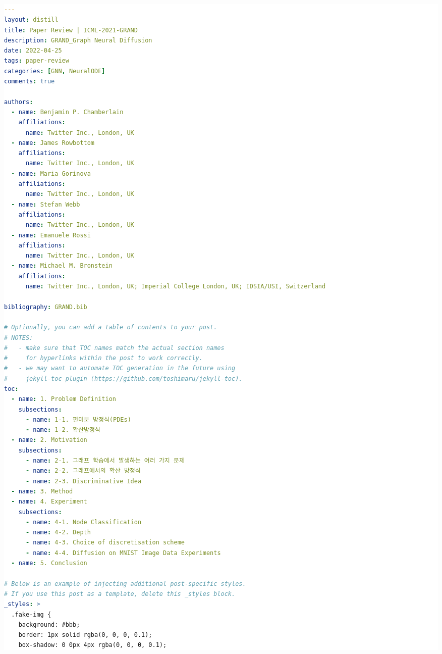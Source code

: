 ```yaml
---
layout: distill
title: Paper Review | ICML-2021-GRAND
description: GRAND_Graph Neural Diffusion
date: 2022-04-25
tags: paper-review
categories: [GNN, NeuralODE]
comments: true

authors:
  - name: Benjamin P. Chamberlain
    affiliations:
      name: Twitter Inc., London, UK
  - name: James Rowbottom
    affiliations:
      name: Twitter Inc., London, UK
  - name: Maria Gorinova
    affiliations:
      name: Twitter Inc., London, UK
  - name: Stefan Webb
    affiliations:
      name: Twitter Inc., London, UK
  - name: Emanuele Rossi
    affiliations:
      name: Twitter Inc., London, UK
  - name: Michael M. Bronstein
    affiliations:
      name: Twitter Inc., London, UK; Imperial College London, UK; IDSIA/USI, Switzerland

bibliography: GRAND.bib

# Optionally, you can add a table of contents to your post.
# NOTES:
#   - make sure that TOC names match the actual section names
#     for hyperlinks within the post to work correctly.
#   - we may want to automate TOC generation in the future using
#     jekyll-toc plugin (https://github.com/toshimaru/jekyll-toc).
toc:
  - name: 1. Problem Definition
    subsections:
      - name: 1-1. 편미분 방정식(PDEs)
      - name: 1-2. 확산방정식
  - name: 2. Motivation
    subsections:
      - name: 2-1. 그래프 학습에서 발생하는 여러 가지 문제
      - name: 2-2. 그래프에서의 확산 방정식
      - name: 2-3. Discriminative Idea
  - name: 3. Method
  - name: 4. Experiment
    subsections:
      - name: 4-1. Node Classification
      - name: 4-2. Depth
      - name: 4-3. Choice of discretisation scheme
      - name: 4-4. Diffusion on MNIST Image Data Experiments
  - name: 5. Conclusion

# Below is an example of injecting additional post-specific styles.
# If you use this post as a template, delete this _styles block.
_styles: >
  .fake-img {
    background: #bbb;
    border: 1px solid rgba(0, 0, 0, 0.1);
    box-shadow: 0 0px 4px rgba(0, 0, 0, 0.1);
```